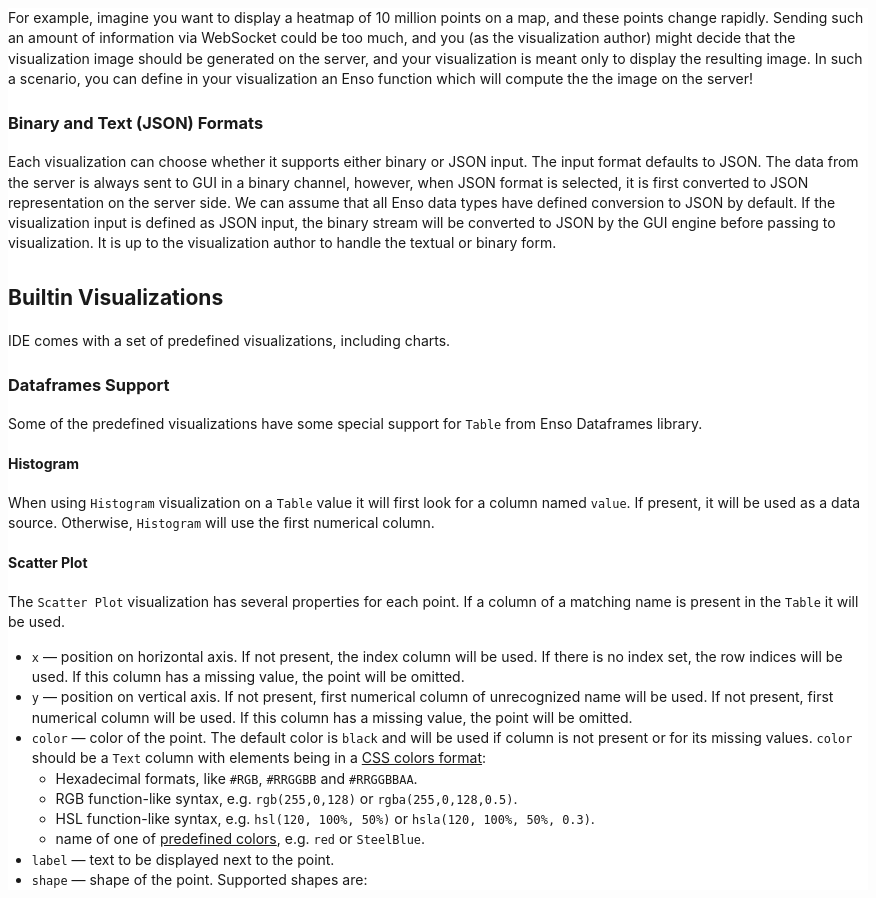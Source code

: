 For example, imagine you want to display a heatmap of 10 million points on a
map, and these points change rapidly. Sending such an amount of information via
WebSocket could be too much, and you (as the visualization author) might decide
that the visualization image should be generated on the server, and your
visualization is meant only to display the resulting image. In such a scenario,
you can define in your visualization an Enso function which will compute the the
image on the server!

### Binary and Text (JSON) Formats

Each visualization can choose whether it supports either binary or JSON input.
The input format defaults to JSON. The data from the server is always sent to
GUI in a binary channel, however, when JSON format is selected, it is first
converted to JSON representation on the server side. We can assume that all Enso
data types have defined conversion to JSON by default. If the visualization
input is defined as JSON input, the binary stream will be converted to JSON by
the GUI engine before passing to visualization. It is up to the visualization
author to handle the textual or binary form.

## Builtin Visualizations

IDE comes with a set of predefined visualizations, including charts.

### Dataframes Support

Some of the predefined visualizations have some special support for `Table` from
Enso Dataframes library.

#### Histogram

When using `Histogram` visualization on a `Table` value it will first look for a
column named `value`. If present, it will be used as a data source. Otherwise,
`Histogram` will use the first numerical column.

#### Scatter Plot

The `Scatter Plot` visualization has several properties for each point. If a
column of a matching name is present in the `Table` it will be used.

- `x` — position on horizontal axis. If not present, the index column will be
  used. If there is no index set, the row indices will be used. If this column
  has a missing value, the point will be omitted.
- `y` — position on vertical axis. If not present, first numerical column of
  unrecognized name will be used. If not present, first numerical column will be
  used. If this column has a missing value, the point will be omitted.
- `color` — color of the point. The default color is `black` and will be used if
  column is not present or for its missing values. `color` should be a `Text`
  column with elements being in a
  [CSS colors format](https://www.w3schools.com/cssref/css_colors_legal.asp):
  - Hexadecimal formats, like `#RGB`, `#RRGGBB` and `#RRGGBBAA`.
  - RGB function-like syntax, e.g. `rgb(255,0,128)` or `rgba(255,0,128,0.5)`.
  - HSL function-like syntax, e.g. `hsl(120, 100%, 50%)` or
    `hsla(120, 100%, 50%, 0.3)`.
  - name of one of
    [predefined colors](https://www.w3schools.com/colors/colors_names.asp), e.g.
    `red` or `SteelBlue`.
- `label` — text to be displayed next to the point.
- `shape` — shape of the point. Supported shapes are:
